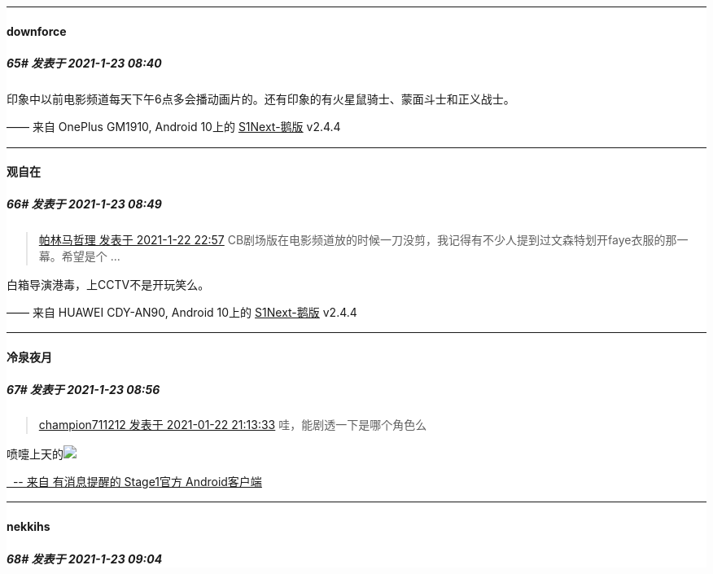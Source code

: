 


*****

####  downforce  
##### 65#       发表于 2021-1-23 08:40




印象中以前电影频道每天下午6点多会播动画片的。还有印象的有火星鼠骑士、蒙面斗士和正义战士。

—— 来自 OnePlus GM1910, Android 10上的 [S1Next-鹅版](https://github.com/ykrank/S1-Next/releases) v2.4.4







*****

####  观自在  
##### 66#       发表于 2021-1-23 08:49



<blockquote><a href="httphttps://bbs.saraba1st.com/2b/forum.php?mod=redirect&amp;goto=findpost&amp;pid=50118124&amp;ptid=1984131" target="_blank">帕林马哲理 发表于 2021-1-22 22:57</a>
CB剧场版在电影频道放的时候一刀没剪，我记得有不少人提到过文森特划开faye衣服的那一幕。希望是个 ...</blockquote>
白箱导演港毒，上CCTV不是开玩笑么。

—— 来自 HUAWEI CDY-AN90, Android 10上的 [S1Next-鹅版](https://github.com/ykrank/S1-Next/releases) v2.4.4







*****

####  冷泉夜月  
##### 67#       发表于 2021-1-23 08:56



<blockquote><a href="httphttps://bbs.saraba1st.com/2b/forum.php?mod=redirect&amp;goto=findpost&amp;pid=50116973&amp;ptid=1984131" target="_blank">champion711212 发表于 2021-01-22 21:13:33</a>
哇，能剧透一下是哪个角色么</blockquote>喷嚏上天的<img src="https://static.saraba1st.com/image/smiley/face2017/033.png" referrerpolicy="no-referrer">

[  -- 来自 有消息提醒的 Stage1官方 Android客户端](https://www.coolapk.com/apk/140634)







*****

####  nekkihs  
##### 68#       发表于 2021-1-23 09:04

